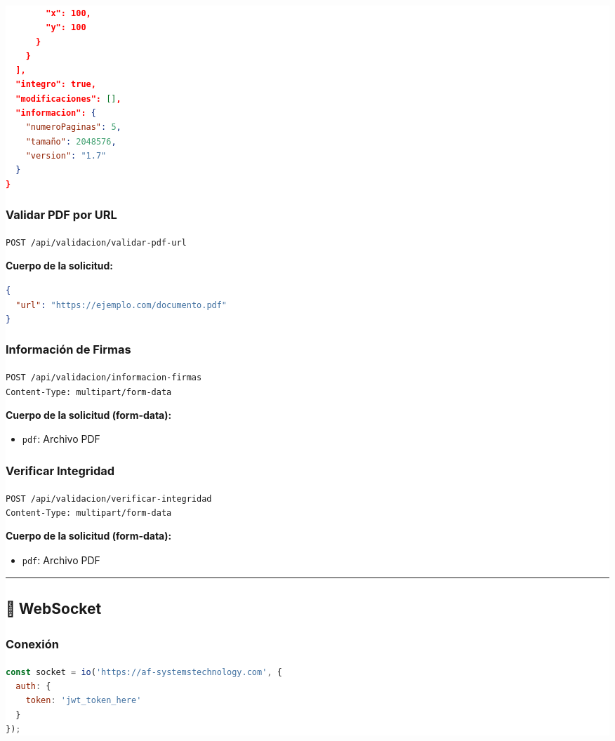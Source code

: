 ```json
        "x": 100,
        "y": 100
      }
    }
  ],
  "integro": true,
  "modificaciones": [],
  "informacion": {
    "numeroPaginas": 5,
    "tamaño": 2048576,
    "version": "1.7"
  }
}
```

### Validar PDF por URL
```http
POST /api/validacion/validar-pdf-url
```

**Cuerpo de la solicitud:**
```json
{
  "url": "https://ejemplo.com/documento.pdf"
}
```

### Información de Firmas
```http
POST /api/validacion/informacion-firmas
Content-Type: multipart/form-data
```

**Cuerpo de la solicitud (form-data):**
- `pdf`: Archivo PDF

### Verificar Integridad
```http
POST /api/validacion/verificar-integridad
Content-Type: multipart/form-data
```

**Cuerpo de la solicitud (form-data):**
- `pdf`: Archivo PDF

---

## 🔌 WebSocket

### Conexión
```javascript
const socket = io('https://af-systemstechnology.com', {
  auth: {
    token: 'jwt_token_here'
  }
});
```
